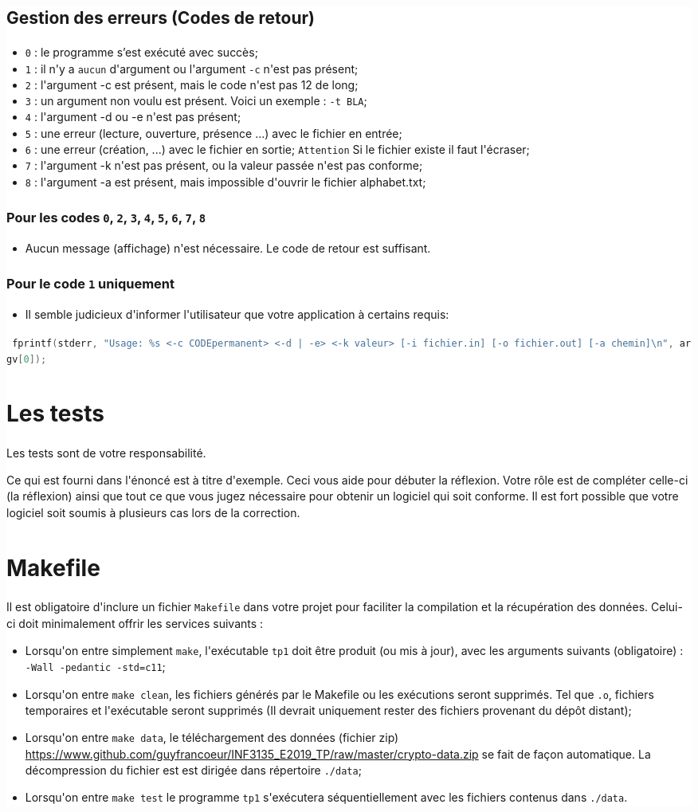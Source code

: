 ## Gestion des erreurs (Codes de retour)
+ `0` : le programme s’est exécuté avec succès;
+ `1` : il n'y a `aucun` d'argument ou l'argument `-c` n'est pas présent;
+ `2` : l'argument -c est présent, mais le code n'est pas 12 de long;
+ `3` : un argument non voulu est présent. Voici un exemple : `-t BLA`;
+ `4` : l'argument -d ou -e n'est pas présent;
+ `5` : une erreur (lecture, ouverture, présence ...) avec le fichier en entrée;
+ `6` : une erreur (création, ...) avec le fichier en sortie; `Attention` Si le fichier existe il faut l'écraser;
+ `7` : l'argument -k n'est pas présent, ou la valeur passée n'est pas conforme;
+ `8` : l'argument -a est présent, mais impossible d'ouvrir le fichier alphabet.txt;

### Pour les codes `0`, `2`, `3`, `4`, `5`, `6`, `7`, `8`
 + Aucun message (affichage) n'est nécessaire. Le code de retour est suffisant.

### Pour le code `1` uniquement
 + Il semble judicieux d'informer l'utilisateur que votre application à certains requis: 
```c
 fprintf(stderr, "Usage: %s <-c CODEpermanent> <-d | -e> <-k valeur> [-i fichier.in] [-o fichier.out] [-a chemin]\n", argv[0]);
```

# Les tests

  Les tests sont de votre responsabilité.
  
  Ce qui est fourni dans l'énoncé est à titre d'exemple. Ceci vous aide pour débuter la réflexion. 
  Votre rôle est de compléter celle-ci (la réflexion) ainsi que tout ce que vous jugez nécessaire pour obtenir un logiciel
  qui soit conforme. Il est fort possible que votre logiciel soit soumis à plusieurs cas lors de la correction.

# Makefile

  Il est obligatoire d'inclure un fichier `Makefile` dans votre projet pour faciliter la compilation et la récupération 
  des données. Celui-ci doit minimalement offrir les services suivants :

- Lorsqu'on entre simplement `make`, l'exécutable `tp1` doit être produit (ou mis à jour), 
  avec les arguments suivants (obligatoire) : `-Wall -pedantic -std=c11`;

- Lorsqu'on entre `make clean`, les fichiers générés par le Makefile ou les exécutions seront supprimés. Tel que `.o`, fichiers temporaires et l'exécutable seront supprimés (Il devrait uniquement rester des fichiers provenant du dépôt distant);

- Lorsqu'on entre `make data`, le téléchargement des données (fichier zip) https://www.github.com/guyfrancoeur/INF3135_E2019_TP/raw/master/crypto-data.zip se fait
  de façon automatique. La décompression du fichier est est dirigée dans répertoire `./data`;

- Lorsqu'on entre `make test` le programme `tp1` s'exécutera séquentiellement avec les fichiers contenus dans `./data`.
  